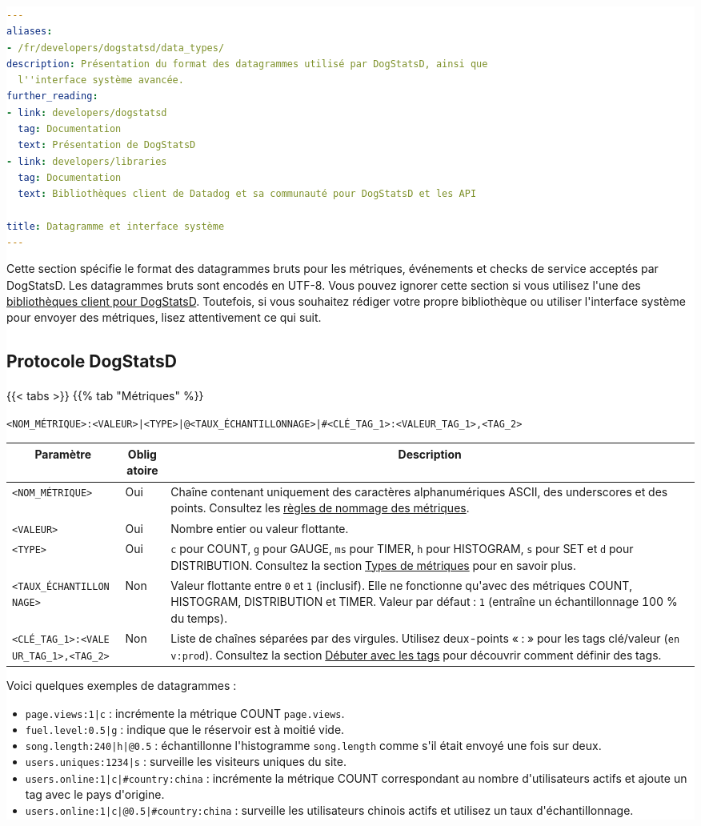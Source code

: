 ```yaml
---
aliases:
- /fr/developers/dogstatsd/data_types/
description: Présentation du format des datagrammes utilisé par DogStatsD, ainsi que
  l''interface système avancée.
further_reading:
- link: developers/dogstatsd
  tag: Documentation
  text: Présentation de DogStatsD
- link: developers/libraries
  tag: Documentation
  text: Bibliothèques client de Datadog et sa communauté pour DogStatsD et les API

title: Datagramme et interface système
---
```


Cette section spécifie le format des datagrammes bruts pour les métriques, événements et checks de service acceptés par DogStatsD. Les datagrammes bruts sont encodés en UTF-8. Vous pouvez ignorer cette section si vous utilisez l'une des [bibliothèques client pour DogStatsD][1]. Toutefois, si vous souhaitez rédiger votre propre bibliothèque ou utiliser l'interface système pour envoyer des métriques, lisez attentivement ce qui suit.

## Protocole DogStatsD

{{< tabs >}}
{{% tab "Métriques" %}}

`<NOM_MÉTRIQUE>:<VALEUR>|<TYPE>|@<TAUX_ÉCHANTILLONNAGE>|#<CLÉ_TAG_1>:<VALEUR_TAG_1>,<TAG_2>`

| Paramètre                           | Obligatoire | Description                                                                                                                                                    |
| ----------------------------------- | -------- | -------------------------------------------------------------------------------------------------------------------------------------------------------------- |
| `<NOM_MÉTRIQUE>`                     | Oui      | Chaîne contenant uniquement des caractères alphanumériques ASCII, des underscores et des points. Consultez les [règles de nommage des métriques][1].                                                  |
| `<VALEUR>`                           | Oui      | Nombre entier ou valeur flottante.                                                                                                                                           |
| `<TYPE>`                            | Oui      | `c` pour COUNT, `g` pour GAUGE, `ms` pour TIMER, `h` pour HISTOGRAM, `s` pour SET et `d` pour DISTRIBUTION. Consultez la section [Types de métriques][2] pour en savoir plus.                    |
| `<TAUX_ÉCHANTILLONNAGE>`                     | Non       | Valeur flottante entre `0` et `1` (inclusif). Elle ne fonctionne qu'avec des métriques COUNT, HISTOGRAM, DISTRIBUTION et TIMER. Valeur par défaut : `1` (entraîne un échantillonnage 100 % du temps). |
| `<CLÉ_TAG_1>:<VALEUR_TAG_1>,<TAG_2>` | Non       | Liste de chaînes séparées par des virgules. Utilisez deux-points « : » pour les tags clé/valeur (`env:prod`). Consultez la section [Débuter avec les tags][3] pour découvrir comment définir des tags.              |

Voici quelques exemples de datagrammes :

- `page.views:1|c` : incrémente la métrique COUNT `page.views`.
- `fuel.level:0.5|g` : indique que le réservoir est à moitié vide.
- `song.length:240|h|@0.5` : échantillonne l'histogramme `song.length` comme s'il était envoyé une fois sur deux.
- `users.uniques:1234|s` : surveille les visiteurs uniques du site.
- `users.online:1|c|#country:china` : incrémente la métrique COUNT correspondant au nombre d'utilisateurs actifs et ajoute un tag avec le pays d'origine.
- `users.online:1|c|@0.5|#country:china` : surveille les utilisateurs chinois actifs et utilisez un taux d'échantillonnage.


[1]: /fr/metrics/#naming-metrics
[2]: /fr/metrics/types/
[3]: /fr/getting_started/tagging/
[4]: /fr/agent/kubernetes/tag/?tab=containerizedagent#out-of-the-box-tags
[5]: /fr/agent/docker/tag/?tab=containerizedagent#out-of-the-box-tagging
[1]: /fr/developers/community/libraries/#api-and-dogstatsd-client-libraries
[2]: https://github.com/joehack3r/powershell-statsd/blob/master/send-statsd.ps1
[3]: /fr/developers/dogstatsd/
[4]: /fr/agent/kubernetes/apm/
[5]: /fr/agent/docker/apm/